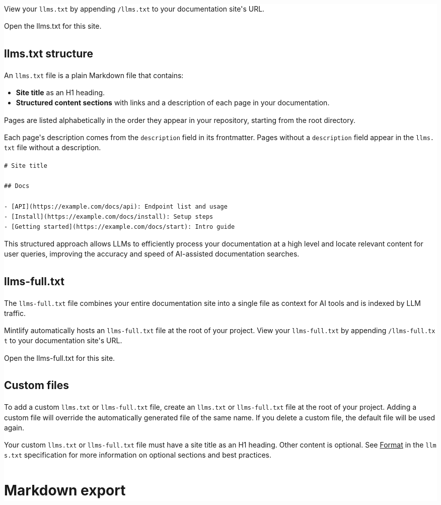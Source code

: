 View your `llms.txt` by appending `/llms.txt` to your documentation site's URL.

<PreviewButton href="https://mintlify.com/docs/llms.txt">Open the llms.txt for this site.</PreviewButton>

## llms.txt structure

An `llms.txt` file is a plain Markdown file that contains:

- **Site title** as an H1 heading.
- **Structured content sections** with links and a description of each page in your documentation.

Pages are listed alphabetically in the order they appear in your repository, starting from the root directory.

Each page's description comes from the `description` field in its frontmatter. Pages without a `description` field appear in the `llms.txt` file without a description.

```mdx Example llms.txt theme={null}
# Site title

## Docs

- [API](https://example.com/docs/api): Endpoint list and usage
- [Install](https://example.com/docs/install): Setup steps
- [Getting started](https://example.com/docs/start): Intro guide
```

This structured approach allows LLMs to efficiently process your documentation at a high level and locate relevant content for user queries, improving the accuracy and speed of AI-assisted documentation searches.

## llms-full.txt

The `llms-full.txt` file combines your entire documentation site into a single file as context for AI tools and is indexed by LLM traffic.

Mintlify automatically hosts an `llms-full.txt` file at the root of your project. View your `llms-full.txt` by appending `/llms-full.txt` to your documentation site's URL.

<PreviewButton href="https://mintlify.com/docs/llms-full.txt">Open the llms-full.txt for this site.</PreviewButton>

## Custom files

To add a custom `llms.txt` or `llms-full.txt` file, create an `llms.txt` or `llms-full.txt` file at the root of your project. Adding a custom file will override the automatically generated file of the same name. If you delete a custom file, the default file will be used again.

Your custom `llms.txt` or `llms-full.txt` file must have a site title as an H1 heading. Other content is optional. See [Format](https://llmstxt.org/#format) in the `llms.txt` specification for more information on optional sections and best practices.

# Markdown export
